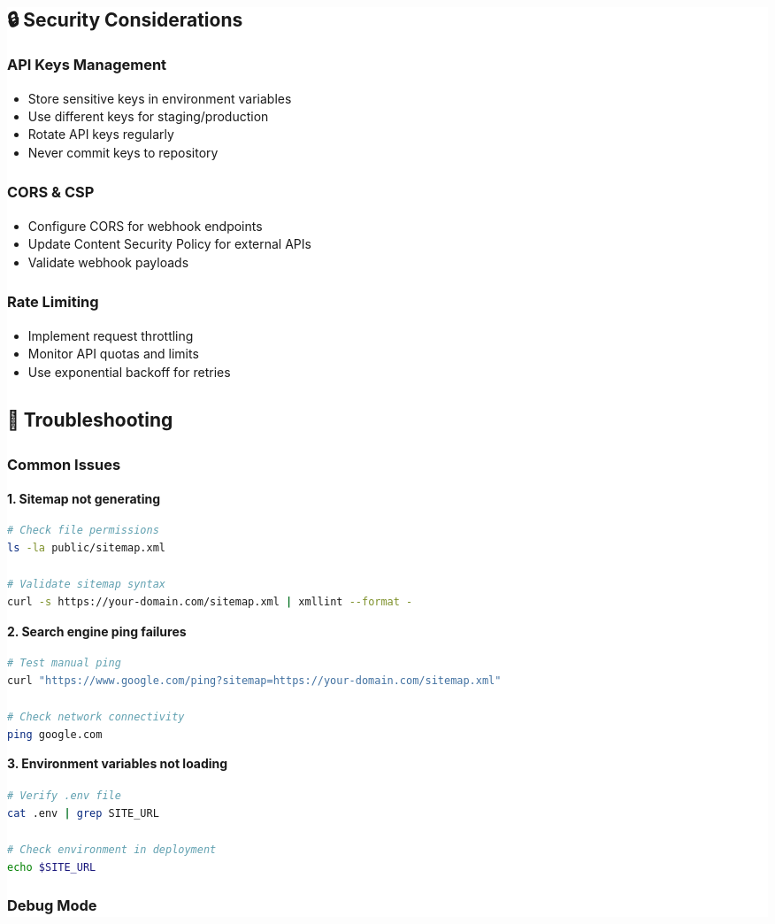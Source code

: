 ## 🔒 Security Considerations

### API Keys Management
- Store sensitive keys in environment variables
- Use different keys for staging/production
- Rotate API keys regularly
- Never commit keys to repository

### CORS & CSP
- Configure CORS for webhook endpoints
- Update Content Security Policy for external APIs
- Validate webhook payloads

### Rate Limiting
- Implement request throttling
- Monitor API quotas and limits
- Use exponential backoff for retries

## 🐛 Troubleshooting

### Common Issues

**1. Sitemap not generating**
```bash
# Check file permissions
ls -la public/sitemap.xml

# Validate sitemap syntax
curl -s https://your-domain.com/sitemap.xml | xmllint --format -
```

**2. Search engine ping failures**
```bash
# Test manual ping
curl "https://www.google.com/ping?sitemap=https://your-domain.com/sitemap.xml"

# Check network connectivity
ping google.com
```

**3. Environment variables not loading**
```bash
# Verify .env file
cat .env | grep SITE_URL

# Check environment in deployment
echo $SITE_URL
```

### Debug Mode
